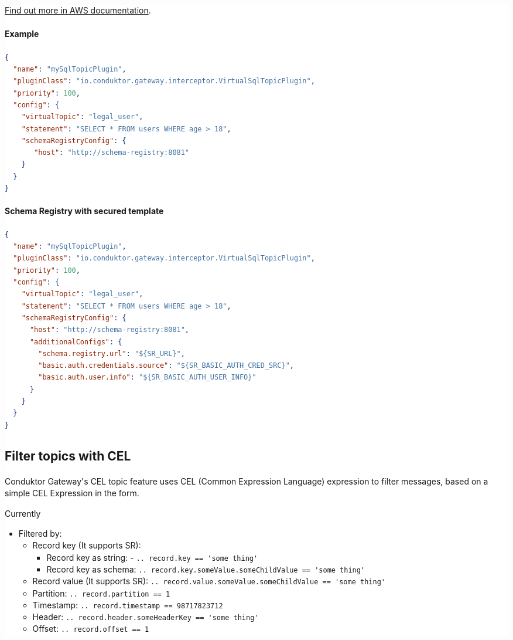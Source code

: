 [Find out more in AWS documentation](https://docs.aws.amazon.com/sdk-for-java/v1/developer-guide/credentials.html#credentials-default).

#### Example

```json
{
  "name": "mySqlTopicPlugin",
  "pluginClass": "io.conduktor.gateway.interceptor.VirtualSqlTopicPlugin",
  "priority": 100,
  "config": {
    "virtualTopic": "legal_user",
    "statement": "SELECT * FROM users WHERE age > 18",
    "schemaRegistryConfig": {
       "host": "http://schema-registry:8081"
    }
  }
}
```

#### Schema Registry with secured template

```json
{
  "name": "mySqlTopicPlugin",
  "pluginClass": "io.conduktor.gateway.interceptor.VirtualSqlTopicPlugin",
  "priority": 100,
  "config": {
    "virtualTopic": "legal_user",
    "statement": "SELECT * FROM users WHERE age > 18",
    "schemaRegistryConfig": {
      "host": "http://schema-registry:8081",
      "additionalConfigs": {
        "schema.registry.url": "${SR_URL}",
        "basic.auth.credentials.source": "${SR_BASIC_AUTH_CRED_SRC}",
        "basic.auth.user.info": "${SR_BASIC_AUTH_USER_INFO}"
      }
    }
  }
}
```

## Filter topics with CEL

Conduktor Gateway's CEL topic feature uses CEL (Common Expression Language) expression to filter messages, based on a
simple CEL Expression in the form.

Currently

- Filtered by:
    - Record key (It supports SR):
        - Record key as string: - `.. record.key == 'some thing'`
        - Record key as schema: `.. record.key.someValue.someChildValue == 'some thing'`
    - Record value (It supports SR): `.. record.value.someValue.someChildValue == 'some thing'`
    - Partition: `.. record.partition == 1`
    - Timestamp: `.. record.timestamp == 98717823712`
    - Header: `.. record.header.someHeaderKey == 'some thing'`
    - Offset: `.. record.offset == 1`
